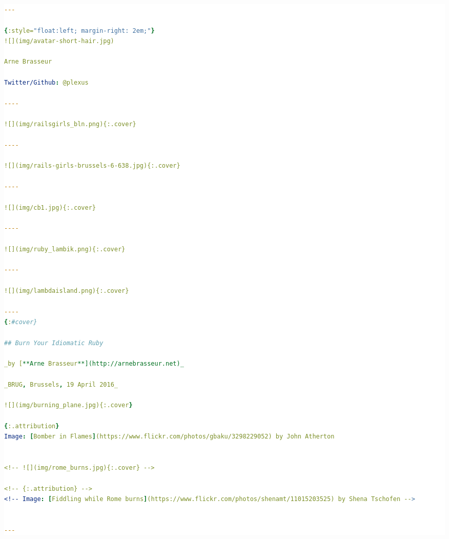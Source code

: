 ```yaml
---

{:style="float:left; margin-right: 2em;"}
![](img/avatar-short-hair.jpg)

Arne Brasseur

Twitter/Github: @plexus

----

![](img/railsgirls_bln.png){:.cover}

----

![](img/rails-girls-brussels-6-638.jpg){:.cover}

----

![](img/cb1.jpg){:.cover}

----

![](img/ruby_lambik.png){:.cover}

----

![](img/lambdaisland.png){:.cover}

----
{:#cover}

## Burn Your Idiomatic Ruby

_by [**Arne Brasseur**](http://arnebrasseur.net)_

_BRUG, Brussels, 19 April 2016_

![](img/burning_plane.jpg){:.cover}

{:.attribution}
Image: [Bomber in Flames](https://www.flickr.com/photos/gbaku/3298229052) by John Atherton


<!-- ![](img/rome_burns.jpg){:.cover} -->

<!-- {:.attribution} -->
<!-- Image: [Fiddling while Rome burns](https://www.flickr.com/photos/shenamt/11015203525) by Shena Tschofen -->


---
```

